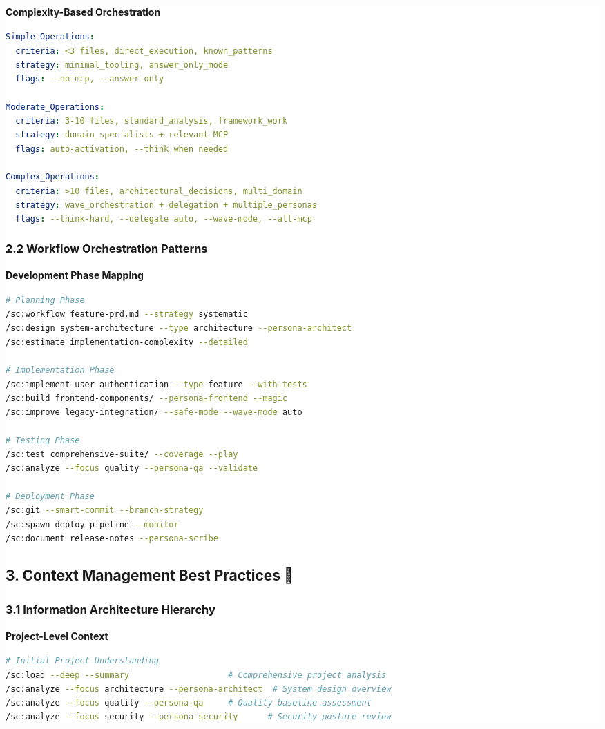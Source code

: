 
**Complexity-Based Orchestration**
```yaml
Simple_Operations:
  criteria: <3 files, direct_execution, known_patterns
  strategy: minimal_tooling, answer_only_mode
  flags: --no-mcp, --answer-only

Moderate_Operations:
  criteria: 3-10 files, standard_analysis, framework_work
  strategy: domain_specialists + relevant_MCP
  flags: auto-activation, --think when needed

Complex_Operations:
  criteria: >10 files, architectural_decisions, multi_domain
  strategy: wave_orchestration + delegation + multiple_personas
  flags: --think-hard, --delegate auto, --wave-mode, --all-mcp
```

### 2.2 Workflow Orchestration Patterns

**Development Phase Mapping**
```bash
# Planning Phase
/sc:workflow feature-prd.md --strategy systematic
/sc:design system-architecture --type architecture --persona-architect
/sc:estimate implementation-complexity --detailed

# Implementation Phase  
/sc:implement user-authentication --type feature --with-tests
/sc:build frontend-components/ --persona-frontend --magic
/sc:improve legacy-integration/ --safe-mode --wave-mode auto

# Testing Phase
/sc:test comprehensive-suite/ --coverage --play
/sc:analyze --focus quality --persona-qa --validate

# Deployment Phase
/sc:git --smart-commit --branch-strategy
/sc:spawn deploy-pipeline --monitor
/sc:document release-notes --persona-scribe
```

## 3. Context Management Best Practices 🎯

### 3.1 Information Architecture Hierarchy

**Project-Level Context**
```bash
# Initial Project Understanding
/sc:load --deep --summary                    # Comprehensive project analysis
/sc:analyze --focus architecture --persona-architect  # System design overview
/sc:analyze --focus quality --persona-qa     # Quality baseline assessment
/sc:analyze --focus security --persona-security      # Security posture review
```
